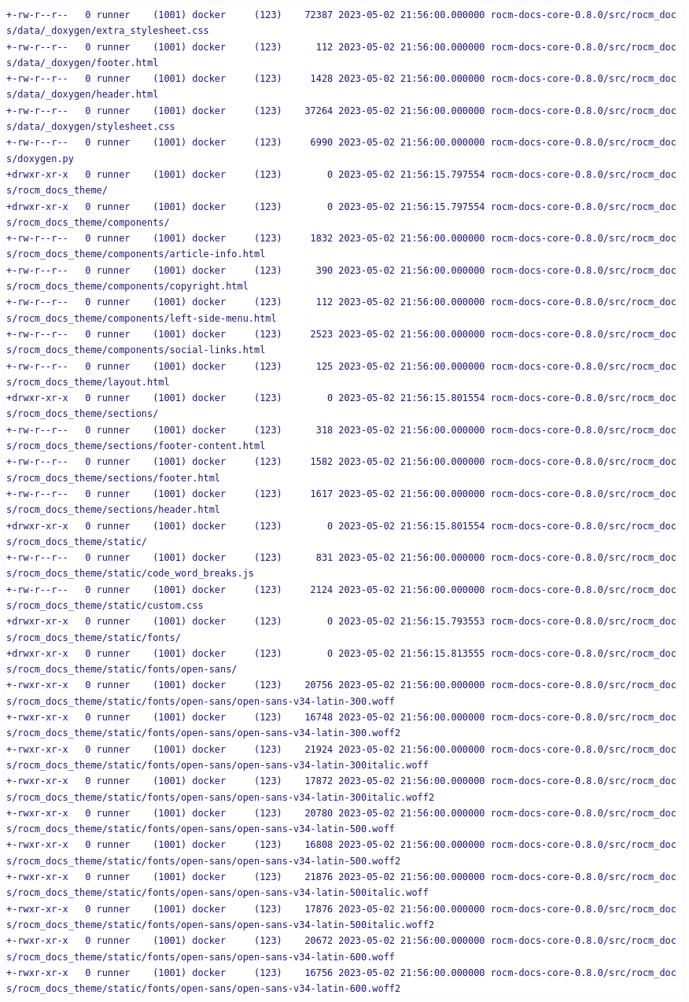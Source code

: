 ```diff
+-rw-r--r--   0 runner    (1001) docker     (123)    72387 2023-05-02 21:56:00.000000 rocm-docs-core-0.8.0/src/rocm_docs/data/_doxygen/extra_stylesheet.css
+-rw-r--r--   0 runner    (1001) docker     (123)      112 2023-05-02 21:56:00.000000 rocm-docs-core-0.8.0/src/rocm_docs/data/_doxygen/footer.html
+-rw-r--r--   0 runner    (1001) docker     (123)     1428 2023-05-02 21:56:00.000000 rocm-docs-core-0.8.0/src/rocm_docs/data/_doxygen/header.html
+-rw-r--r--   0 runner    (1001) docker     (123)    37264 2023-05-02 21:56:00.000000 rocm-docs-core-0.8.0/src/rocm_docs/data/_doxygen/stylesheet.css
+-rw-r--r--   0 runner    (1001) docker     (123)     6990 2023-05-02 21:56:00.000000 rocm-docs-core-0.8.0/src/rocm_docs/doxygen.py
+drwxr-xr-x   0 runner    (1001) docker     (123)        0 2023-05-02 21:56:15.797554 rocm-docs-core-0.8.0/src/rocm_docs/rocm_docs_theme/
+drwxr-xr-x   0 runner    (1001) docker     (123)        0 2023-05-02 21:56:15.797554 rocm-docs-core-0.8.0/src/rocm_docs/rocm_docs_theme/components/
+-rw-r--r--   0 runner    (1001) docker     (123)     1832 2023-05-02 21:56:00.000000 rocm-docs-core-0.8.0/src/rocm_docs/rocm_docs_theme/components/article-info.html
+-rw-r--r--   0 runner    (1001) docker     (123)      390 2023-05-02 21:56:00.000000 rocm-docs-core-0.8.0/src/rocm_docs/rocm_docs_theme/components/copyright.html
+-rw-r--r--   0 runner    (1001) docker     (123)      112 2023-05-02 21:56:00.000000 rocm-docs-core-0.8.0/src/rocm_docs/rocm_docs_theme/components/left-side-menu.html
+-rw-r--r--   0 runner    (1001) docker     (123)     2523 2023-05-02 21:56:00.000000 rocm-docs-core-0.8.0/src/rocm_docs/rocm_docs_theme/components/social-links.html
+-rw-r--r--   0 runner    (1001) docker     (123)      125 2023-05-02 21:56:00.000000 rocm-docs-core-0.8.0/src/rocm_docs/rocm_docs_theme/layout.html
+drwxr-xr-x   0 runner    (1001) docker     (123)        0 2023-05-02 21:56:15.801554 rocm-docs-core-0.8.0/src/rocm_docs/rocm_docs_theme/sections/
+-rw-r--r--   0 runner    (1001) docker     (123)      318 2023-05-02 21:56:00.000000 rocm-docs-core-0.8.0/src/rocm_docs/rocm_docs_theme/sections/footer-content.html
+-rw-r--r--   0 runner    (1001) docker     (123)     1582 2023-05-02 21:56:00.000000 rocm-docs-core-0.8.0/src/rocm_docs/rocm_docs_theme/sections/footer.html
+-rw-r--r--   0 runner    (1001) docker     (123)     1617 2023-05-02 21:56:00.000000 rocm-docs-core-0.8.0/src/rocm_docs/rocm_docs_theme/sections/header.html
+drwxr-xr-x   0 runner    (1001) docker     (123)        0 2023-05-02 21:56:15.801554 rocm-docs-core-0.8.0/src/rocm_docs/rocm_docs_theme/static/
+-rw-r--r--   0 runner    (1001) docker     (123)      831 2023-05-02 21:56:00.000000 rocm-docs-core-0.8.0/src/rocm_docs/rocm_docs_theme/static/code_word_breaks.js
+-rw-r--r--   0 runner    (1001) docker     (123)     2124 2023-05-02 21:56:00.000000 rocm-docs-core-0.8.0/src/rocm_docs/rocm_docs_theme/static/custom.css
+drwxr-xr-x   0 runner    (1001) docker     (123)        0 2023-05-02 21:56:15.793553 rocm-docs-core-0.8.0/src/rocm_docs/rocm_docs_theme/static/fonts/
+drwxr-xr-x   0 runner    (1001) docker     (123)        0 2023-05-02 21:56:15.813555 rocm-docs-core-0.8.0/src/rocm_docs/rocm_docs_theme/static/fonts/open-sans/
+-rwxr-xr-x   0 runner    (1001) docker     (123)    20756 2023-05-02 21:56:00.000000 rocm-docs-core-0.8.0/src/rocm_docs/rocm_docs_theme/static/fonts/open-sans/open-sans-v34-latin-300.woff
+-rwxr-xr-x   0 runner    (1001) docker     (123)    16748 2023-05-02 21:56:00.000000 rocm-docs-core-0.8.0/src/rocm_docs/rocm_docs_theme/static/fonts/open-sans/open-sans-v34-latin-300.woff2
+-rwxr-xr-x   0 runner    (1001) docker     (123)    21924 2023-05-02 21:56:00.000000 rocm-docs-core-0.8.0/src/rocm_docs/rocm_docs_theme/static/fonts/open-sans/open-sans-v34-latin-300italic.woff
+-rwxr-xr-x   0 runner    (1001) docker     (123)    17872 2023-05-02 21:56:00.000000 rocm-docs-core-0.8.0/src/rocm_docs/rocm_docs_theme/static/fonts/open-sans/open-sans-v34-latin-300italic.woff2
+-rwxr-xr-x   0 runner    (1001) docker     (123)    20780 2023-05-02 21:56:00.000000 rocm-docs-core-0.8.0/src/rocm_docs/rocm_docs_theme/static/fonts/open-sans/open-sans-v34-latin-500.woff
+-rwxr-xr-x   0 runner    (1001) docker     (123)    16808 2023-05-02 21:56:00.000000 rocm-docs-core-0.8.0/src/rocm_docs/rocm_docs_theme/static/fonts/open-sans/open-sans-v34-latin-500.woff2
+-rwxr-xr-x   0 runner    (1001) docker     (123)    21876 2023-05-02 21:56:00.000000 rocm-docs-core-0.8.0/src/rocm_docs/rocm_docs_theme/static/fonts/open-sans/open-sans-v34-latin-500italic.woff
+-rwxr-xr-x   0 runner    (1001) docker     (123)    17876 2023-05-02 21:56:00.000000 rocm-docs-core-0.8.0/src/rocm_docs/rocm_docs_theme/static/fonts/open-sans/open-sans-v34-latin-500italic.woff2
+-rwxr-xr-x   0 runner    (1001) docker     (123)    20672 2023-05-02 21:56:00.000000 rocm-docs-core-0.8.0/src/rocm_docs/rocm_docs_theme/static/fonts/open-sans/open-sans-v34-latin-600.woff
+-rwxr-xr-x   0 runner    (1001) docker     (123)    16756 2023-05-02 21:56:00.000000 rocm-docs-core-0.8.0/src/rocm_docs/rocm_docs_theme/static/fonts/open-sans/open-sans-v34-latin-600.woff2
```